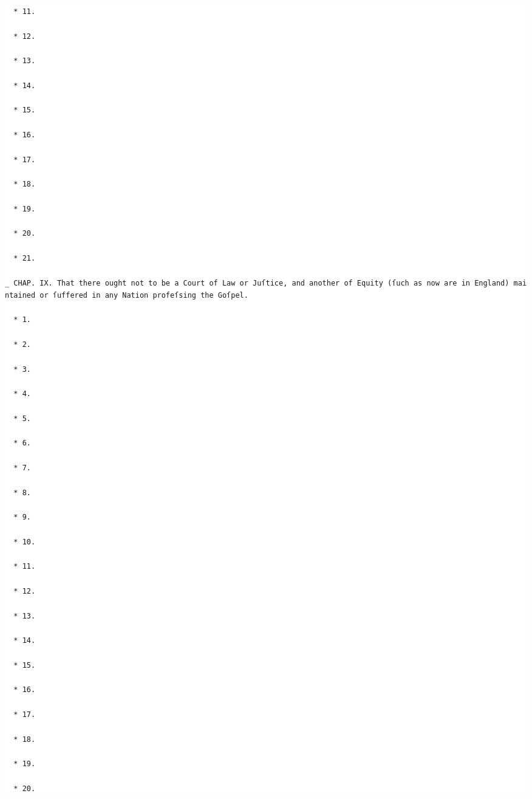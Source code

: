       * 11.

      * 12.

      * 13.

      * 14.

      * 15.

      * 16.

      * 17.

      * 18.

      * 19.

      * 20.

      * 21.

    _ CHAP. IX. That there ought not to be a Court of Law or Juſtice, and another of Equity (ſuch as now are in England) maintained or ſuffered in any Nation profeſsing the Goſpel.

      * 1.

      * 2.

      * 3.

      * 4.

      * 5.

      * 6.

      * 7.

      * 8.

      * 9.

      * 10.

      * 11.

      * 12.

      * 13.

      * 14.

      * 15.

      * 16.

      * 17.

      * 18.

      * 19.

      * 20.
